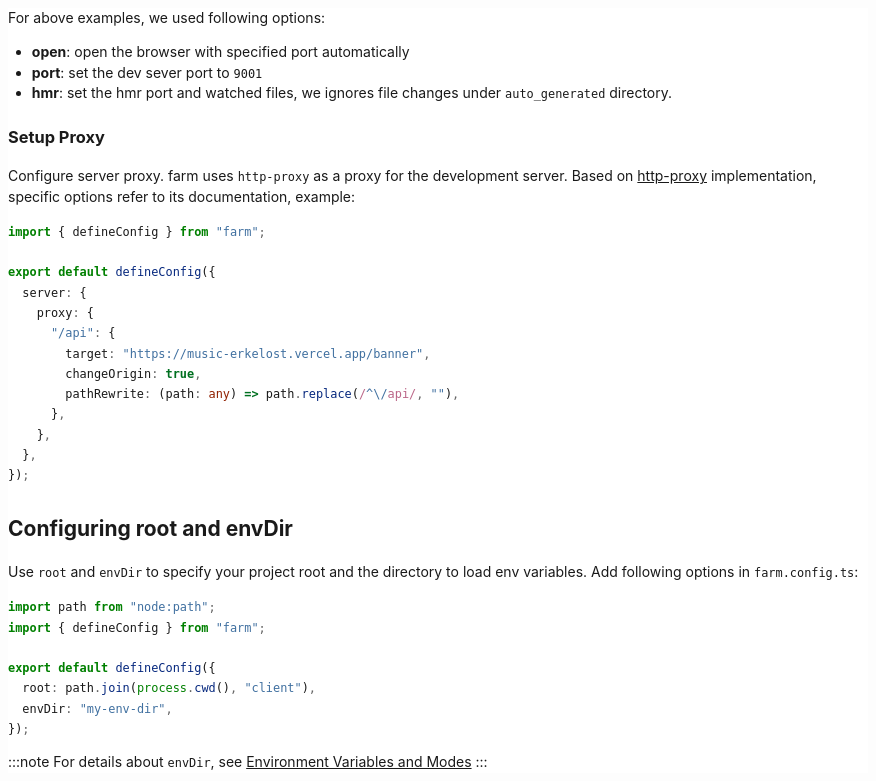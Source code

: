 For above examples, we used following options:

- **open**: open the browser with specified port automatically
- **port**: set the dev sever port to `9001`
- **hmr**: set the hmr port and watched files, we ignores file changes under `auto_generated` directory.

### Setup Proxy

Configure server proxy. farm uses `http-proxy` as a proxy for the development server. Based on [http-proxy](https://github.com/http-party/node-http-proxy?tab=readme-ov-file#options) implementation, specific options refer to its documentation, example:

```ts
import { defineConfig } from "farm";

export default defineConfig({
  server: {
    proxy: {
      "/api": {
        target: "https://music-erkelost.vercel.app/banner",
        changeOrigin: true,
        pathRewrite: (path: any) => path.replace(/^\/api/, ""),
      },
    },
  },
});
```

## Configuring root and envDir

Use `root` and `envDir` to specify your project root and the directory to load env variables. Add following options in `farm.config.ts`:

```ts title="farm.config.ts"
import path from "node:path";
import { defineConfig } from "farm";

export default defineConfig({
  root: path.join(process.cwd(), "client"),
  envDir: "my-env-dir",
});
```

:::note
For details about `envDir`, see [Environment Variables and Modes](/docs/features/env)
:::
